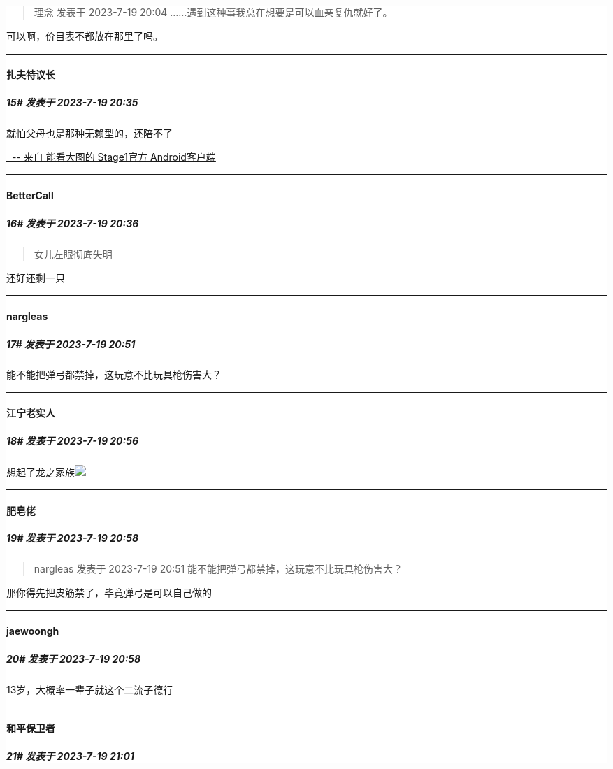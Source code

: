 <blockquote>理念 发表于 2023-7-19 20:04
……遇到这种事我总在想要是可以血亲复仇就好了。</blockquote>
可以啊，价目表不都放在那里了吗。

*****

####  扎夫特议长  
##### 15#       发表于 2023-7-19 20:35

就怕父母也是那种无赖型的，还陪不了

[  -- 来自 能看大图的 Stage1官方 Android客户端](https://www.coolapk.com/apk/140634)

*****

####  BetterCall  
##### 16#       发表于 2023-7-19 20:36

<blockquote>女儿左眼彻底失明</blockquote>还好还剩一只

*****

####  nargleas  
##### 17#       发表于 2023-7-19 20:51

能不能把弹弓都禁掉，这玩意不比玩具枪伤害大？

*****

####  江宁老实人  
##### 18#       发表于 2023-7-19 20:56

想起了龙之家族<img src="https://static.saraba1st.com/image/smiley/face2017/001.png" referrerpolicy="no-referrer">

*****

####  肥皂佬  
##### 19#       发表于 2023-7-19 20:58

<blockquote>nargleas 发表于 2023-7-19 20:51
能不能把弹弓都禁掉，这玩意不比玩具枪伤害大？</blockquote>
那你得先把皮筋禁了，毕竟弹弓是可以自己做的

*****

####  jaewoongh  
##### 20#       发表于 2023-7-19 20:58

13岁，大概率一辈子就这个二流子德行

*****

####  和平保卫者  
##### 21#       发表于 2023-7-19 21:01
